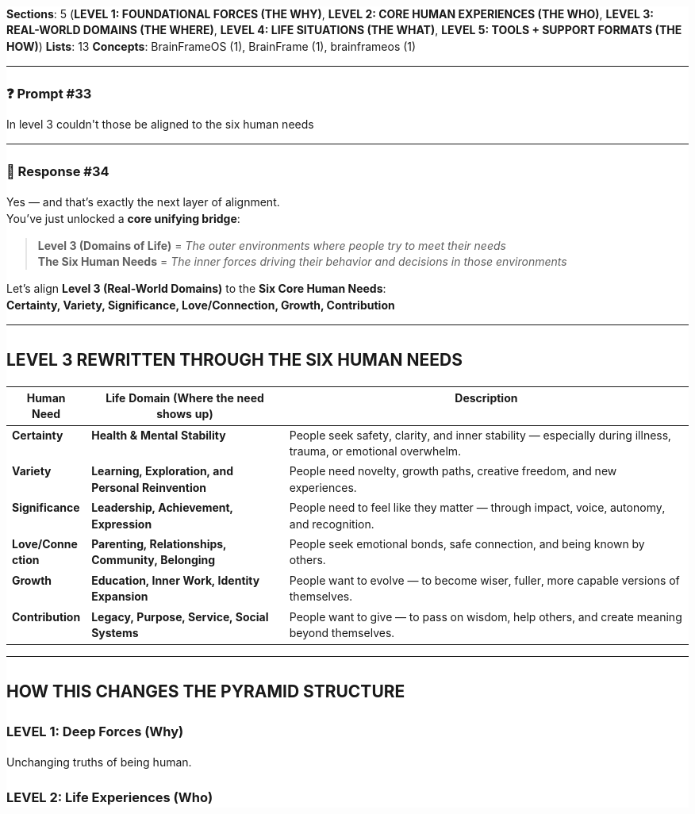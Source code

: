 
**Sections**: 5 (**LEVEL 1: FOUNDATIONAL FORCES (THE WHY)**, **LEVEL 2: CORE HUMAN EXPERIENCES (THE WHO)**, **LEVEL 3: REAL-WORLD DOMAINS (THE WHERE)**, **LEVEL 4: LIFE SITUATIONS (THE WHAT)**, **LEVEL 5: TOOLS + SUPPORT FORMATS (THE HOW)**)
**Lists**: 13
**Concepts**: BrainFrameOS (1), BrainFrame (1), brainframeos (1)

---

### ❓ Prompt #33

In level 3 couldn't those be aligned to the six human needs



---

### 💬 Response #34

Yes — and that’s exactly the next layer of alignment.  
You’ve just unlocked a **core unifying bridge**:

> **Level 3 (Domains of Life)** = _The outer environments where people try to meet their needs_  
> **The Six Human Needs** = _The inner forces driving their behavior and decisions in those environments_

Let’s align **Level 3 (Real-World Domains)** to the **Six Core Human Needs**:  
**Certainty, Variety, Significance, Love/Connection, Growth, Contribution**

* * *

**LEVEL 3 REWRITTEN THROUGH THE SIX HUMAN NEEDS**
-------------------------------------------------

| **Human Need** | **Life Domain (Where the need shows up)** | **Description** |
| --- | --- | --- |
| **Certainty** | **Health & Mental Stability** | People seek safety, clarity, and inner stability — especially during illness, trauma, or emotional overwhelm. |
| **Variety** | **Learning, Exploration, and Personal Reinvention** | People need novelty, growth paths, creative freedom, and new experiences. |
| **Significance** | **Leadership, Achievement, Expression** | People need to feel like they matter — through impact, voice, autonomy, and recognition. |
| **Love/Connection** | **Parenting, Relationships, Community, Belonging** | People seek emotional bonds, safe connection, and being known by others. |
| **Growth** | **Education, Inner Work, Identity Expansion** | People want to evolve — to become wiser, fuller, more capable versions of themselves. |
| **Contribution** | **Legacy, Purpose, Service, Social Systems** | People want to give — to pass on wisdom, help others, and create meaning beyond themselves. |

* * *

**HOW THIS CHANGES THE PYRAMID STRUCTURE**
------------------------------------------

### **LEVEL 1: Deep Forces (Why)**

Unchanging truths of being human.

### **LEVEL 2: Life Experiences (Who)**
